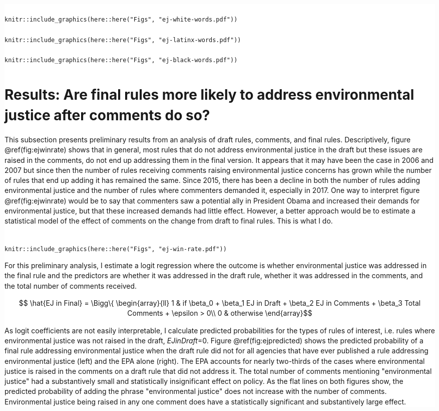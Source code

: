    


```{r ejwordsbyrace, fig.cap = 'Most frequent words used in comments mentioning "environmental justice" by predicted race (From Left: White, Latinx, Black)', out.height = NULL, out.width = "32%", fig.show = "hold"}

knitr::include_graphics(here::here("Figs", "ej-white-words.pdf"))

knitr::include_graphics(here::here("Figs", "ej-latinx-words.pdf"))

knitr::include_graphics(here::here("Figs", "ej-black-words.pdf"))
```

# Results: Are final rules more likely to address environmental justice after comments do so?

This subsection presents preliminary results from an analysis of draft
rules, comments, and final rules. Descriptively, figure
\@ref(fig:ejwinrate)
shows that in general, most rules that do not address environmental
justice in the draft but these issues are raised in the comments, do not
end up addressing them in the final version. It appears that it may have
been the case in 2006 and 2007 but since then the number of rules
receiving comments raising environmental justice concerns has grown
while the number of rules that end up adding it has remained the same.
Since 2015, there has been a decline in both the number of rules adding
environmental justice and the number of rules where commenters demanded
it, especially in 2017. One way to interpret figure
\@ref(fig:ejwinrate)
would be to say that commenters saw a potential ally in President Obama
and increased their demands for environmental justice, but that these
increased demands had little effect. However, a better approach would be
to estimate a statistical model of the effect of comments on the change
from draft to final rules. This is what I do.

```{r ejwinrate, fig.cap = "Rules With Comments Addressing EJ on a Draft That Did Not"}

knitr::include_graphics(here::here("Figs", "ej-win-rate.pdf"))
```

For this preliminary analysis, I estimate a logit regression where the
outcome is whether environmental justice was addressed in the final rule
and the predictors are whether it was addressed in the draft rule,
whether it was addressed in the comments, and the total number of
comments received.

$$ \hat{EJ in Final} = \Bigg\{ \begin{array}{ll}
1 & if \beta_0 + \beta_1 EJ in Draft + \beta_2 EJ in Comments + \beta_3 Total Comments  + \epsilon > 0\\
0 & otherwise 
  \end{array}$$

As logit coefficients are not easily interpretable, I calculate
predicted probabilities for the types of rules of interest, i.e. rules
where environmental justice was not raised in the draft, *EJinDraft*=0.
Figure \@ref(fig:ejpredicted) shows the predicted probability of a final rule
addressing environmental justice when the draft rule did not for all
agencies that have ever published a rule addressing environmental
justice (left) and the EPA alone (right). The EPA accounts for nearly
two-thirds of the cases where environmental justice is raised in the
comments on a draft rule that did not address it. The total number of
comments mentioning "environmental justice" had a substantively small
and statistically insignificant effect on policy. As the flat lines on
both figures show, the predicted probability of adding the phrase
"environmental justice" does not increase with the number of comments.
Environmental justice being raised in any one comment does have a
statistically significant and substantively large effect.
